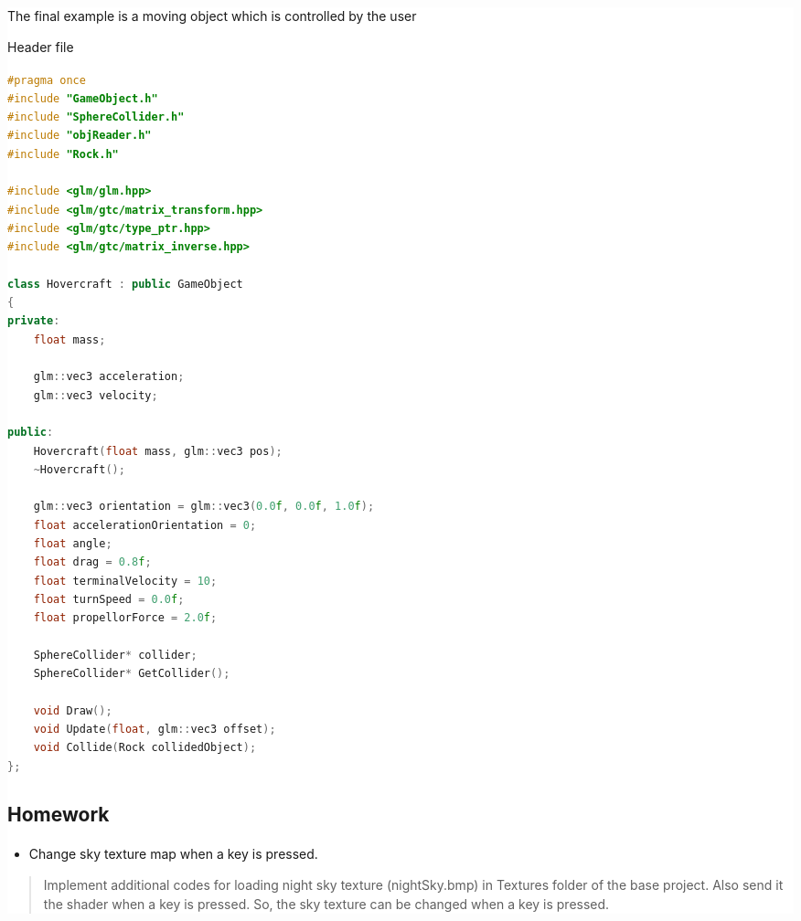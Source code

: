 The final example is a moving object which is controlled by the user

Header file 


```C++
#pragma once
#include "GameObject.h"
#include "SphereCollider.h"
#include "objReader.h"
#include "Rock.h"

#include <glm/glm.hpp>
#include <glm/gtc/matrix_transform.hpp>
#include <glm/gtc/type_ptr.hpp>
#include <glm/gtc/matrix_inverse.hpp>

class Hovercraft : public GameObject
{
private:
	float mass;

	glm::vec3 acceleration;
	glm::vec3 velocity;

public:
	Hovercraft(float mass, glm::vec3 pos);
	~Hovercraft();

	glm::vec3 orientation = glm::vec3(0.0f, 0.0f, 1.0f);
	float accelerationOrientation = 0;
	float angle;
	float drag = 0.8f;
	float terminalVelocity = 10;
	float turnSpeed = 0.0f;
	float propellorForce = 2.0f;

	SphereCollider* collider;
	SphereCollider* GetCollider();

	void Draw();
	void Update(float, glm::vec3 offset);
	void Collide(Rock collidedObject);
};
```

## Homework


* Change sky texture map when a key is pressed.

> Implement additional codes for loading night sky texture (nightSky.bmp) in Textures folder of the base project.
Also send it the shader when a key is pressed. So, the sky texture can be changed when a key is pressed.



